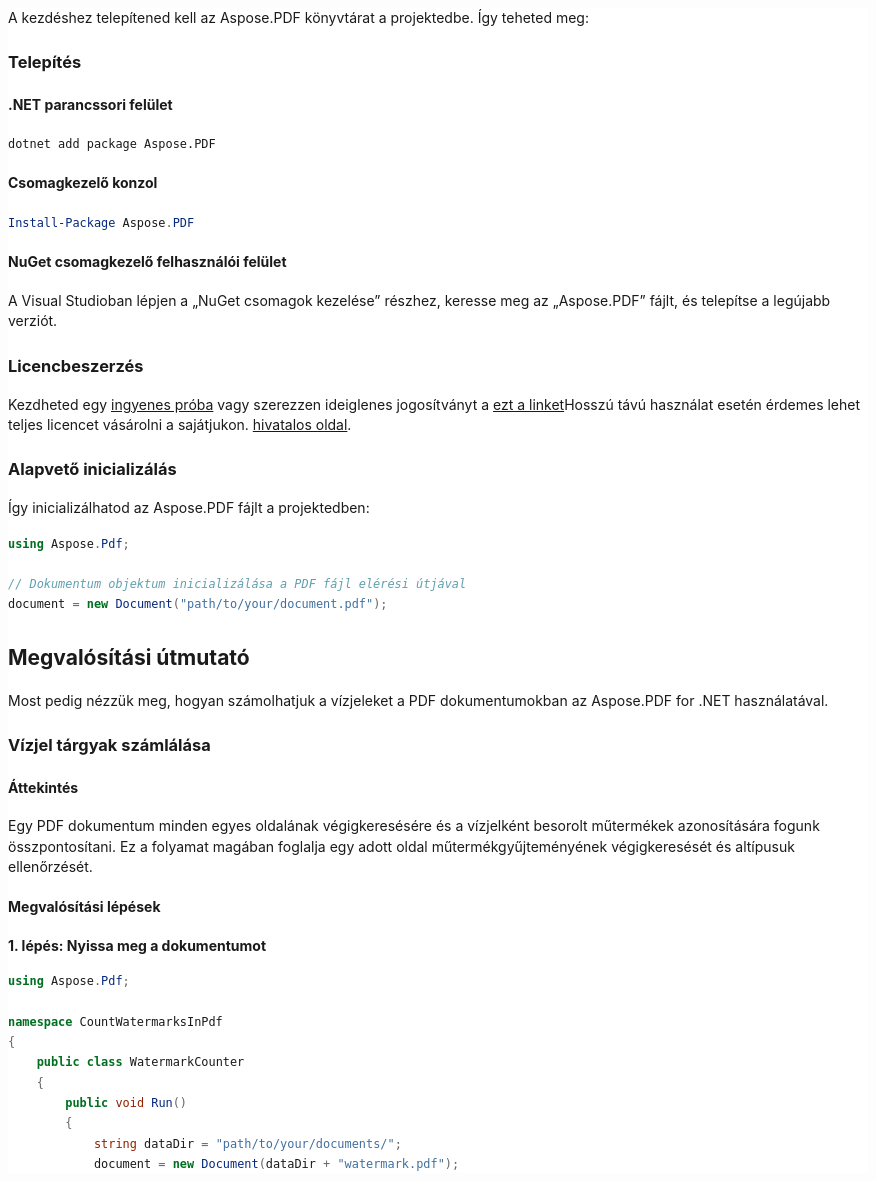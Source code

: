 A kezdéshez telepítened kell az Aspose.PDF könyvtárat a projektedbe. Így teheted meg:

### Telepítés

#### .NET parancssori felület
```bash
dotnet add package Aspose.PDF
```

#### Csomagkezelő konzol
```powershell
Install-Package Aspose.PDF
```

#### NuGet csomagkezelő felhasználói felület
A Visual Studioban lépjen a „NuGet csomagok kezelése” részhez, keresse meg az „Aspose.PDF” fájlt, és telepítse a legújabb verziót.

### Licencbeszerzés

Kezdheted egy [ingyenes próba](https://releases.aspose.com/pdf/net/) vagy szerezzen ideiglenes jogosítványt a [ezt a linket](https://purchase.aspose.com/temporary-license/)Hosszú távú használat esetén érdemes lehet teljes licencet vásárolni a sajátjukon. [hivatalos oldal](https://purchase.aspose.com/buy).

### Alapvető inicializálás

Így inicializálhatod az Aspose.PDF fájlt a projektedben:

```csharp
using Aspose.Pdf;

// Dokumentum objektum inicializálása a PDF fájl elérési útjával
document = new Document("path/to/your/document.pdf");
```

## Megvalósítási útmutató

Most pedig nézzük meg, hogyan számolhatjuk a vízjeleket a PDF dokumentumokban az Aspose.PDF for .NET használatával.

### Vízjel tárgyak számlálása

#### Áttekintés
Egy PDF dokumentum minden egyes oldalának végigkeresésére és a vízjelként besorolt műtermékek azonosítására fogunk összpontosítani. Ez a folyamat magában foglalja egy adott oldal műtermékgyűjteményének végigkeresését és altípusuk ellenőrzését.

#### Megvalósítási lépések
**1. lépés: Nyissa meg a dokumentumot**

```csharp
using Aspose.Pdf;

namespace CountWatermarksInPdf
{
    public class WatermarkCounter
    {
        public void Run()
        {
            string dataDir = "path/to/your/documents/";
            document = new Document(dataDir + "watermark.pdf");
```
